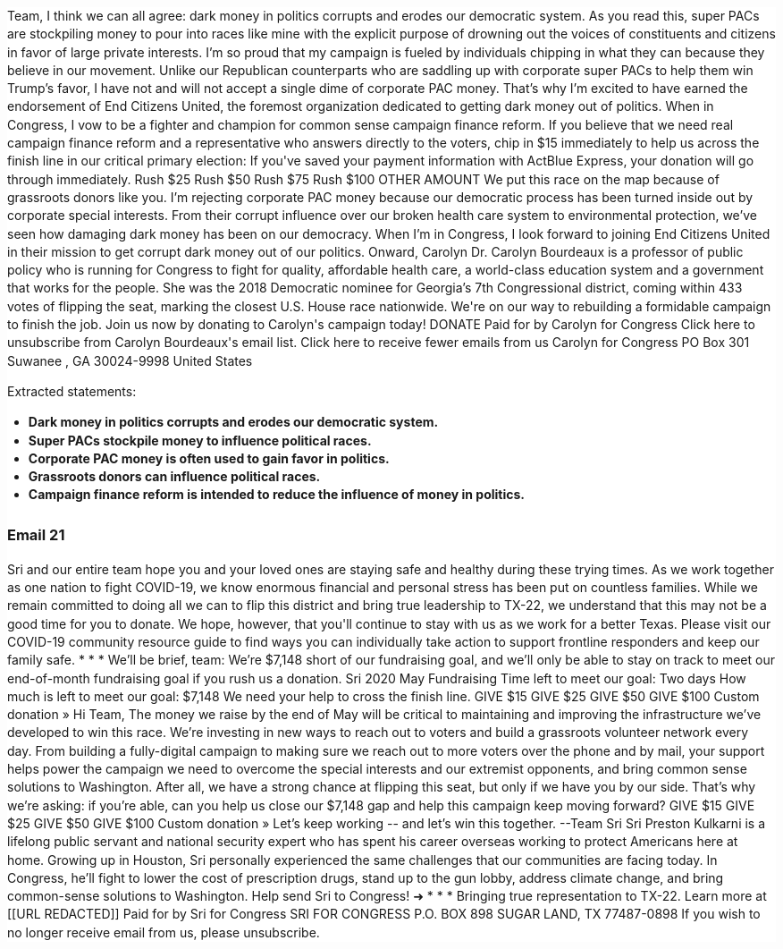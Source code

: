 Team, I think we can all agree: dark money in politics corrupts and erodes our democratic system. As you read this, super PACs are stockpiling money to pour into races like mine with the explicit purpose of drowning out the voices of constituents and citizens in favor of large private interests. I’m so proud that my campaign is fueled by individuals chipping in what they can because they believe in our movement. Unlike our Republican counterparts who are saddling up with corporate super PACs to help them win Trump’s favor, I have not and will not accept a single dime of corporate PAC money. That’s why I’m excited to have earned the endorsement of End Citizens United, the foremost organization dedicated to getting dark money out of politics. When in Congress, I vow to be a fighter and champion for common sense campaign finance reform. If you believe that we need real campaign finance reform and a representative who answers directly to the voters, chip in $15 immediately to help us across the finish line in our critical primary election: If you've saved your payment information with ActBlue Express, your donation will go through immediately. Rush $25 Rush $50 Rush $75 Rush $100 OTHER AMOUNT We put this race on the map because of grassroots donors like you. I’m rejecting corporate PAC money because our democratic process has been turned inside out by corporate special interests. From their corrupt influence over our broken health care system to environmental protection, we’ve seen how damaging dark money has been on our democracy. When I’m in Congress, I look forward to joining End Citizens United in their mission to get corrupt dark money out of our politics. Onward, Carolyn Dr. Carolyn Bourdeaux is a professor of public policy who is running for Congress to fight for quality, affordable health care, a world-class education system and a government that works for the people. She was the 2018 Democratic nominee for Georgia’s 7th Congressional district, coming within 433 votes of flipping the seat, marking the closest U.S. House race nationwide. We're on our way to rebuilding a formidable campaign to finish the job. Join us now by donating to Carolyn's campaign today! DONATE Paid for by Carolyn for Congress Click here to unsubscribe from Carolyn Bourdeaux's email list. Click here to receive fewer emails from us Carolyn for Congress PO Box 301 Suwanee , GA 30024-9998 United States

Extracted statements:
- **Dark money in politics corrupts and erodes our democratic system.**
- **Super PACs stockpile money to influence political races.**
- **Corporate PAC money is often used to gain favor in politics.**
- **Grassroots donors can influence political races.**
- **Campaign finance reform is intended to reduce the influence of money in politics.**

### Email 21
Sri and our entire team hope you and your loved ones are staying safe and healthy during these trying times. As we work together as one nation to fight COVID-19, we know enormous financial and personal stress has been put on countless families. While we remain committed to doing all we can to flip this district and bring true leadership to TX-22, we understand that this may not be a good time for you to donate. We hope, however, that you'll continue to stay with us as we work for a better Texas. Please visit our COVID-19 community resource guide to find ways you can individually take action to support frontline responders and keep our family safe. * * * We’ll be brief, team: We’re $7,148 short of our fundraising goal, and we’ll only be able to stay on track to meet our end-of-month fundraising goal if you rush us a donation. Sri 2020 May Fundraising Time left to meet our goal: Two days How much is left to meet our goal: $7,148 We need your help to cross the finish line. GIVE $15 GIVE $25 GIVE $50 GIVE $100 Custom donation » Hi Team, The money we raise by the end of May will be critical to maintaining and improving the infrastructure we’ve developed to win this race. We’re investing in new ways to reach out to voters and build a grassroots volunteer network every day. From building a fully-digital campaign to making sure we reach out to more voters over the phone and by mail, your support helps power the campaign we need to overcome the special interests and our extremist opponents, and bring common sense solutions to Washington. After all, we have a strong chance at flipping this seat, but only if we have you by our side. That’s why we’re asking: if you’re able, can you help us close our $7,148 gap and help this campaign keep moving forward? GIVE $15 GIVE $25 GIVE $50 GIVE $100 Custom donation » Let’s keep working -- and let’s win this together. \--Team Sri Sri Preston Kulkarni is a lifelong public servant and national security expert who has spent his career overseas working to protect Americans here at home. Growing up in Houston, Sri personally experienced the same challenges that our communities are facing today. In Congress, he’ll fight to lower the cost of prescription drugs, stand up to the gun lobby, address climate change, and bring common-sense solutions to Washington. Help send Sri to Congress! ➜ * * * Bringing true representation to TX-22. Learn more at [[URL REDACTED]] Paid for by Sri for Congress SRI FOR CONGRESS P.O. BOX 898 SUGAR LAND, TX 77487-0898 If you wish to no longer receive email from us, please unsubscribe.
